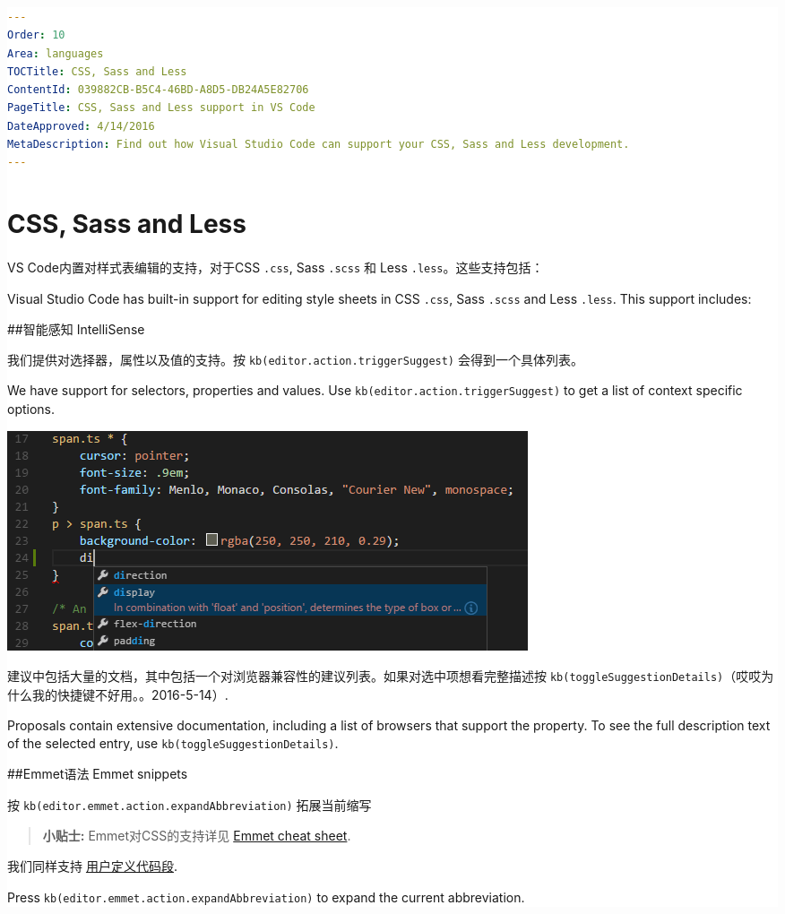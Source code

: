 ```yaml
---
Order: 10
Area: languages
TOCTitle: CSS, Sass and Less
ContentId: 039882CB-B5C4-46BD-A8D5-DB24A5E82706
PageTitle: CSS, Sass and Less support in VS Code
DateApproved: 4/14/2016
MetaDescription: Find out how Visual Studio Code can support your CSS, Sass and Less development.
---
```


# CSS, Sass and Less

VS Code内置对样式表编辑的支持，对于CSS `.css`, Sass `.scss` 和 Less `.less`。这些支持包括：

Visual Studio Code has built-in support for editing style sheets in CSS `.css`, Sass `.scss` and Less `.less`.  This support includes:

##智能感知 IntelliSense

我们提供对选择器，属性以及值的支持。按 `kb(editor.action.triggerSuggest)` 会得到一个具体列表。

We have support for selectors, properties and values. Use `kb(editor.action.triggerSuggest)` to get a list of context specific options.

![IntelliSense in CSS](images/css/intellisense.png)

建议中包括大量的文档，其中包括一个对浏览器兼容性的建议列表。如果对选中项想看完整描述按 `kb(toggleSuggestionDetails)`（哎哎为什么我的快捷键不好用。。2016-5-14）.

Proposals contain extensive documentation, including a list of browsers that support the property. To see the full description text of the selected entry, use `kb(toggleSuggestionDetails)`.

##Emmet语法 Emmet snippets

按 `kb(editor.emmet.action.expandAbbreviation)` 拓展当前缩写

>**小贴士:** Emmet对CSS的支持详见 [Emmet cheat sheet](http://docs.emmet.io/cheat-sheet).

我们同样支持 [用户定义代码段](/docs/customization/userdefinedsnippets.md).

Press `kb(editor.emmet.action.expandAbbreviation)` to expand the current abbreviation.
